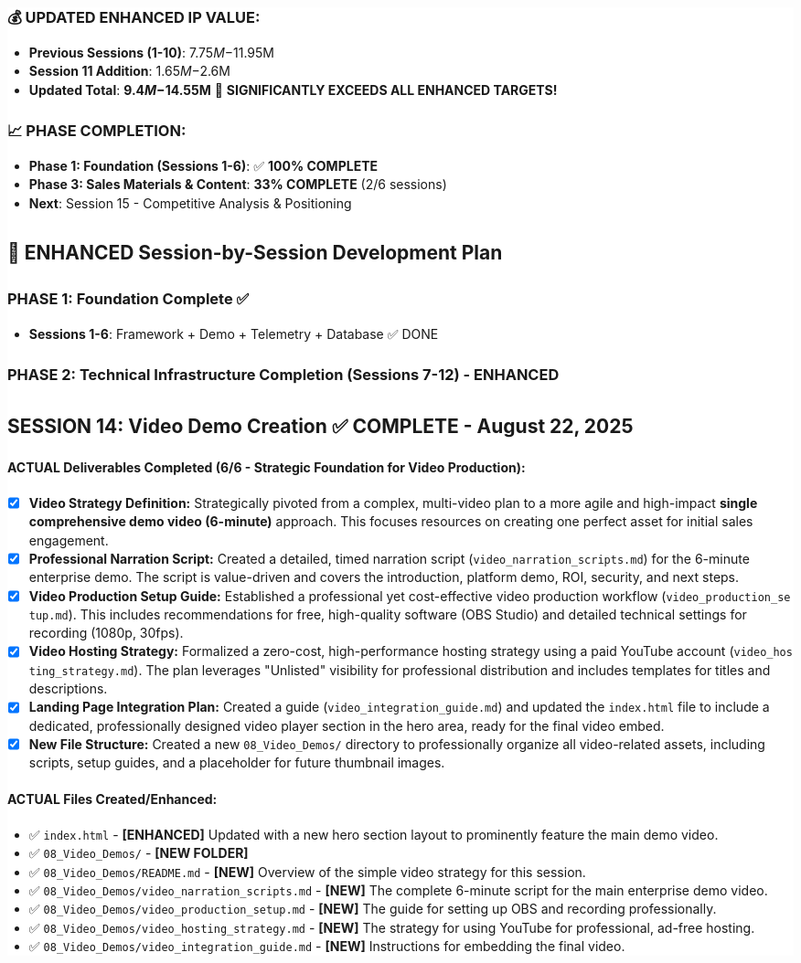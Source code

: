 ### 💰 UPDATED ENHANCED IP VALUE:

*   **Previous Sessions (1-10)**: $7.75M-$11.95M
*   **Session 11 Addition**: $1.65M-$2.6M
*   **Updated Total**: **$9.4M-$14.55M** 🎯 **SIGNIFICANTLY EXCEEDS ALL ENHANCED TARGETS!**

### 📈 PHASE COMPLETION:

*   **Phase 1: Foundation (Sessions 1-6)**: ✅ **100% COMPLETE**
*   **Phase 3: Sales Materials & Content**: **33% COMPLETE** (2/6 sessions)
*   **Next**: Session 15 - Competitive Analysis & Positioning


## 📅 ENHANCED Session-by-Session Development Plan

### **PHASE 1: Foundation Complete** ✅
- **Sessions 1-6**: Framework + Demo + Telemetry + Database ✅ DONE

### **PHASE 2: Technical Infrastructure Completion (Sessions 7-12) - ENHANCED**


## SESSION 14: Video Demo Creation ✅ COMPLETE - August 22, 2025

#### ACTUAL Deliverables Completed (6/6 - Strategic Foundation for Video Production):

*   [x] **Video Strategy Definition:** Strategically pivoted from a complex, multi-video plan to a more agile and high-impact **single comprehensive demo video (6-minute)** approach. This focuses resources on creating one perfect asset for initial sales engagement.
*   [x] **Professional Narration Script:** Created a detailed, timed narration script (`video_narration_scripts.md`) for the 6-minute enterprise demo. The script is value-driven and covers the introduction, platform demo, ROI, security, and next steps.
*   [x] **Video Production Setup Guide:** Established a professional yet cost-effective video production workflow (`video_production_setup.md`). This includes recommendations for free, high-quality software (OBS Studio) and detailed technical settings for recording (1080p, 30fps).
*   [x] **Video Hosting Strategy:** Formalized a zero-cost, high-performance hosting strategy using a paid YouTube account (`video_hosting_strategy.md`). The plan leverages "Unlisted" visibility for professional distribution and includes templates for titles and descriptions.
*   [x] **Landing Page Integration Plan:** Created a guide (`video_integration_guide.md`) and updated the `index.html` file to include a dedicated, professionally designed video player section in the hero area, ready for the final video embed.
*   [x] **New File Structure:** Created a new `08_Video_Demos/` directory to professionally organize all video-related assets, including scripts, setup guides, and a placeholder for future thumbnail images.

#### ACTUAL Files Created/Enhanced:

*   ✅ `index.html` - **[ENHANCED]** Updated with a new hero section layout to prominently feature the main demo video.
*   ✅ `08_Video_Demos/` - **[NEW FOLDER]**
*   ✅ `08_Video_Demos/README.md` - **[NEW]** Overview of the simple video strategy for this session.
*   ✅ `08_Video_Demos/video_narration_scripts.md` - **[NEW]** The complete 6-minute script for the main enterprise demo video.
*   ✅ `08_Video_Demos/video_production_setup.md` - **[NEW]** The guide for setting up OBS and recording professionally.
*   ✅ `08_Video_Demos/video_hosting_strategy.md` - **[NEW]** The strategy for using YouTube for professional, ad-free hosting.
*   ✅ `08_Video_Demos/video_integration_guide.md` - **[NEW]** Instructions for embedding the final video.

